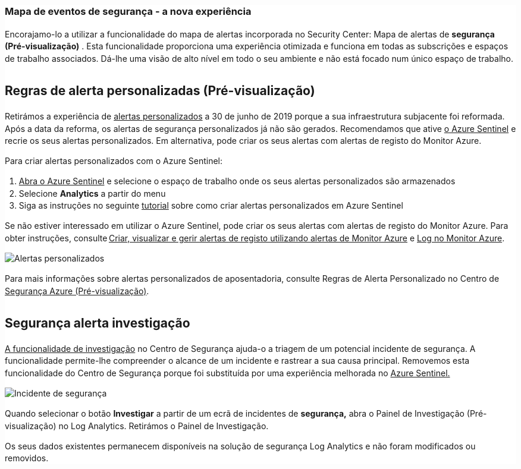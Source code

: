 ### <a name="security-events-map---the-new-experience"></a>Mapa de eventos de segurança - a nova experiência

Encorajamo-lo a utilizar a funcionalidade do mapa de alertas incorporada no Security Center: Mapa de alertas de **segurança (Pré-visualização)** . Esta funcionalidade proporciona uma experiência otimizada e funciona em todas as subscrições e espaços de trabalho associados. Dá-lhe uma visão de alto nível em todo o seu ambiente e não está focado num único espaço de trabalho.

## Regras de alerta personalizadas (Pré-visualização)<a name="menu_customalerts"></a>

Retirámos a experiência de [alertas personalizados](https://docs.microsoft.com/azure/security-center/security-center-custom-alert) a 30 de junho de 2019 porque a sua infraestrutura subjacente foi reformada. Após a data da reforma, os alertas de segurança personalizados já não são gerados.
Recomendamos que ative [o Azure Sentinel](https://azure.microsoft.com/services/azure-sentinel/) e recrie os seus alertas personalizados. Em alternativa, pode criar os seus alertas com alertas de registo do Monitor Azure.

Para criar alertas personalizados com o Azure Sentinel:

1. [Abra o Azure Sentinel](https://portal.azure.com/#create/Microsoft.ASI/preview) e selecione o espaço de trabalho onde os seus alertas personalizados são armazenados
1. Selecione **Analytics** a partir do menu
1. Siga as instruções no seguinte [tutorial](https://docs.microsoft.com/azure/sentinel/tutorial-detect-threats) sobre como criar alertas personalizados em Azure Sentinel

Se não estiver interessado em utilizar o Azure Sentinel, pode criar os seus alertas com alertas de registo do Monitor Azure. Para obter instruções, consulte [Criar, visualizar e gerir alertas de registo utilizando alertas de Monitor Azure](https://docs.microsoft.com/azure/azure-monitor/platform/alerts-log) e [Log no Monitor Azure](https://docs.microsoft.com/azure/azure-monitor/platform/alerts-unified-log).

![Alertas personalizados][13]

Para mais informações sobre alertas personalizados de aposentadoria, consulte Regras de Alerta Personalizado no Centro de [Segurança Azure (Pré-visualização)](https://docs.microsoft.com/azure/security-center/security-center-custom-alert).

## Segurança alerta investigação<a name="menu_investigate"></a>

[A funcionalidade de investigação](https://docs.microsoft.com/azure/security-center/security-center-investigation) no Centro de Segurança ajuda-o a triagem de um potencial incidente de segurança. A funcionalidade permite-lhe compreender o alcance de um incidente e rastrear a sua causa principal. Removemos esta funcionalidade do Centro de Segurança porque foi substituída por uma experiência melhorada no [Azure Sentinel.](https://azure.microsoft.com/services/azure-sentinel/)

![Incidente de segurança][14]

Quando selecionar o botão **Investigar** a partir de um ecrã de incidentes de **segurança,** abra o Painel de Investigação (Pré-visualização) no Log Analytics. Retirámos o Painel de Investigação.

Os seus dados existentes permanecem disponíveis na solução de segurança Log Analytics e não foram modificados ou removidos.


[1]: ./media/security-center-features-retirement-july2019/asc_events_dashboard.png
[2]: ./media/security-center-features-retirement-july2019/asc_events_dashboard_inner.png
[3]: ./media/security-center-features-retirement-july2019/workspace_saved_searches.png
[4]: ./media/security-center-features-retirement-july2019/asc_search.png
[5]: ./media/security-center-features-retirement-july2019/workspace_logs.png
[6]: ./media/security-center-features-retirement-july2019/asc_identity.png
[7]: ./media/security-center-features-retirement-july2019/asc_identity_workspace_selection.png
[8]: ./media/security-center-features-retirement-july2019/loganalytics_dashboard_identity.png
[9]: ./media/security-center-features-retirement-july2019/asc_identity_nobuttonhighlight.png
[10]: ./media/security-center-features-retirement-july2019/asc_security_alerts_map.png
[11]: ./media/security-center-features-retirement-july2019/asc_threat_intellignece_dashboard.png
[12]: ./media/security-center-features-retirement-july2019/loganalytics_security_alerts_map.png
[13]: ./media/security-center-features-retirement-july2019/asc_custom_alerts.png
[14]: ./media/security-center-features-retirement-july2019/asc-security-incident.png
[15]: ./media/security-center-features-retirement-july2019/loganalytics_investigation_dashboard.png
[16]: ./media/security-center-features-retirement-july2019/asc_security_solutions.png
[17]: ./media/security-center-features-retirement-july2019/asc_edit_security_configurations.png
[18]: ./media/security-center-features-retirement-july2019/loganalytics_security_dashboard.png